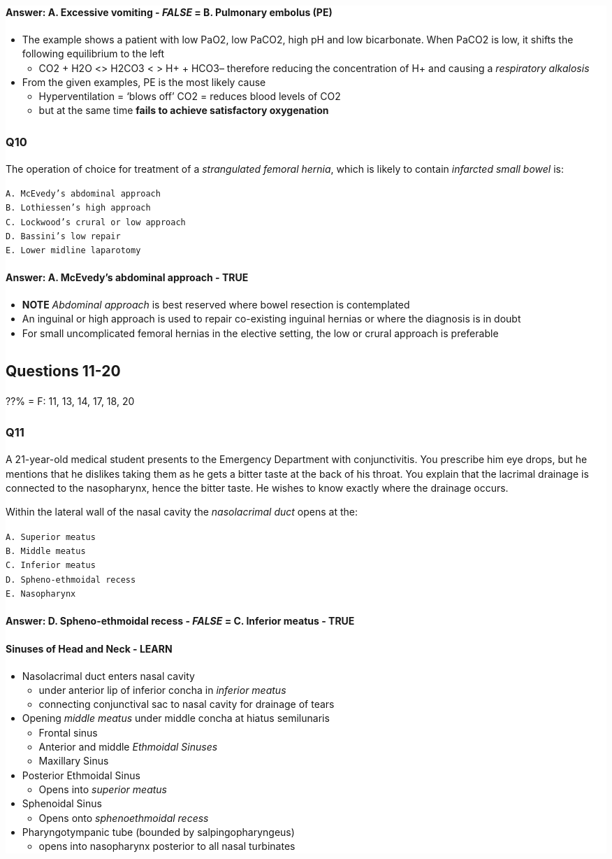 #### Answer: A. Excessive vomiting - *FALSE* = B. Pulmonary embolus (PE)
- The example shows a patient with low PaO2, low PaCO2, high pH and low bicarbonate. When PaCO2 is low, it shifts the following equilibrium to the left
	- CO2 + H2O <> H2CO3 < > H+ + HCO3–
therefore reducing the concentration of H+ and causing a *respiratory alkalosis*
- From the given examples, PE is the most likely cause
	- Hyperventilation = ‘blows off’ CO2 = reduces blood levels of CO2 
	- but at the same time **fails to achieve satisfactory oxygenation**
 
### Q10
The operation of choice for treatment of a _strangulated femoral hernia_, which is likely to contain _infarcted small bowel_ is:

	A. McEvedy’s abdominal approach
	B. Lothiessen’s high approach
	C. Lockwood’s crural or low approach
	D. Bassini’s low repair
	E. Lower midline laparotomy

#### Answer: A. McEvedy’s abdominal approach - TRUE
- **NOTE** *Abdominal approach* is best reserved where bowel resection is contemplated
- An inguinal or high approach is used to repair co-existing inguinal hernias or where the diagnosis is in doubt
- For small uncomplicated femoral hernias in the elective setting, the low or crural approach is preferable


Questions 11-20
---------------

??% = F: 11, 13, 14, 17, 18, 20

### Q11
A 21-year-old medical student presents to the Emergency Department with conjunctivitis. You prescribe him eye drops, but he mentions that he dislikes taking them as he gets a bitter taste at the back of his throat. You explain that the lacrimal drainage is connected to the nasopharynx, hence the bitter taste. He wishes to know exactly where the drainage occurs. 

Within the lateral wall of the nasal cavity the _nasolacrimal duct_ opens at the:

	A. Superior meatus
	B. Middle meatus
	C. Inferior meatus
	D. Spheno-ethmoidal recess 
	E. Nasopharynx

#### Answer: D. Spheno-ethmoidal recess - *FALSE* = C. Inferior meatus - TRUE

#### Sinuses of Head and Neck - LEARN
- Nasolacrimal duct enters nasal cavity 
	- under anterior lip of inferior concha in *inferior meatus*
	- connecting conjunctival sac to nasal cavity for drainage of tears
- Opening *middle meatus* under middle concha at hiatus semilunaris
	- Frontal sinus
	- Anterior and middle *Ethmoidal Sinuses*
	- Maxillary Sinus 
- Posterior Ethmoidal Sinus 
	- Opens into *superior meatus*
- Sphenoidal Sinus 
	- Opens onto *sphenoethmoidal recess*
- Pharyngotympanic tube (bounded by salpingopharyngeus) 
	- opens into nasopharynx posterior to all nasal turbinates
 